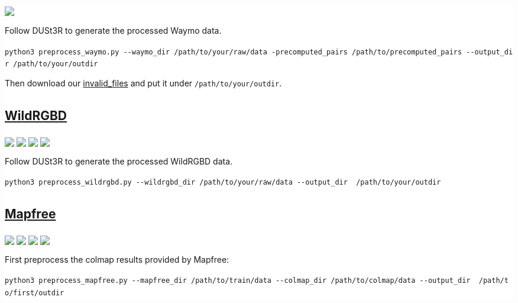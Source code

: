 <img src="https://img.shields.io/badge/Dynamic-green" style="display: inline-block; vertical-align: middle;"/>


<br>
</div>

Follow DUSt3R to generate the processed Waymo data.
```
python3 preprocess_waymo.py --waymo_dir /path/to/your/raw/data -precomputed_pairs /path/to/precomputed_pairs --output_dir /path/to/your/outdir
```
Then download our [invalid_files](https://drive.google.com/file/d/1xI2SHHoXw1Bm7Lqrn7v56x30stCNuhlv/view?usp=sharing) and put it under `/path/to/your/outdir`.

## [WildRGBD](https://github.com/wildrgbd/wildrgbd/)
<div>


<img src="https://img.shields.io/badge/ObjectCentric-blue" style="display: inline-block; vertical-align: middle;"/> 
<img src="https://img.shields.io/badge/METRIC-red" style="display: inline-block; vertical-align: middle;"/>
<img src="https://img.shields.io/badge/RealWorld-orange" style="display: inline-block; vertical-align: middle;"/>


<img src="https://img.shields.io/badge/Static-green" style="display: inline-block; vertical-align: middle;"/>

<br>
</div>

Follow DUSt3R to generate the processed WildRGBD data.
```
python3 preprocess_wildrgbd.py --wildrgbd_dir /path/to/your/raw/data --output_dir  /path/to/your/outdir
```

## [Mapfree](https://research.nianticlabs.com/mapfree-reloc-benchmark/dataset)
<div>


<img src="https://img.shields.io/badge/OUTDOOR-blue" style="display: inline-block; vertical-align: middle;"/>

<img src="https://img.shields.io/badge/METRIC-red" style="display: inline-block; vertical-align: middle;"/>
<img src="https://img.shields.io/badge/RealWorld-orange" style="display: inline-block; vertical-align: middle;"/>


<img src="https://img.shields.io/badge/Static-green" style="display: inline-block; vertical-align: middle;"/>

<br>
</div>

First preprocess the colmap results provided by Mapfree:
```
python3 preprocess_mapfree.py --mapfree_dir /path/to/train/data --colmap_dir /path/to/colmap/data --output_dir  /path/to/first/outdir
```
